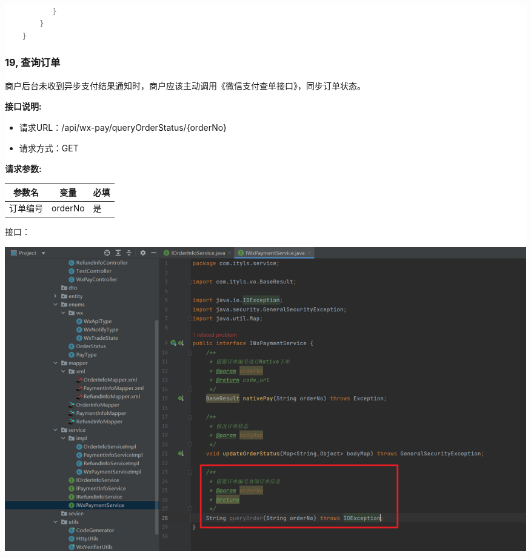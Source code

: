 ```java
           }
        }
    }
```





### 19, 查询订单

商户后台未收到异步支付结果通知时，商户应该主动调用《微信支付查单接口》，同步订单状态。



**接口说明:**

- 请求URL：/api/wx-pay/queryOrderStatus/{orderNo}

- 请求方式：GET



**请求参数:**

| 参数名   | 变量    | 必填 |
| -------- | ------- | ---- |
| 订单编号 | orderNo | 是   |



接口：

![1717508784609](./assets/1717508784609.png)
